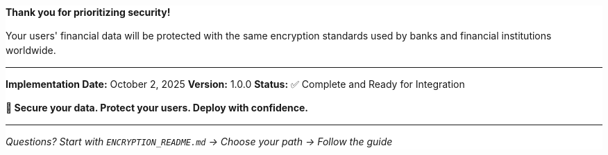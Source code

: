 **Thank you for prioritizing security!**

Your users' financial data will be protected with the same encryption standards used by banks and financial institutions worldwide.

---

**Implementation Date:** October 2, 2025
**Version:** 1.0.0
**Status:** ✅ Complete and Ready for Integration

**🔐 Secure your data. Protect your users. Deploy with confidence.**

---

*Questions? Start with `ENCRYPTION_README.md` → Choose your path → Follow the guide*
